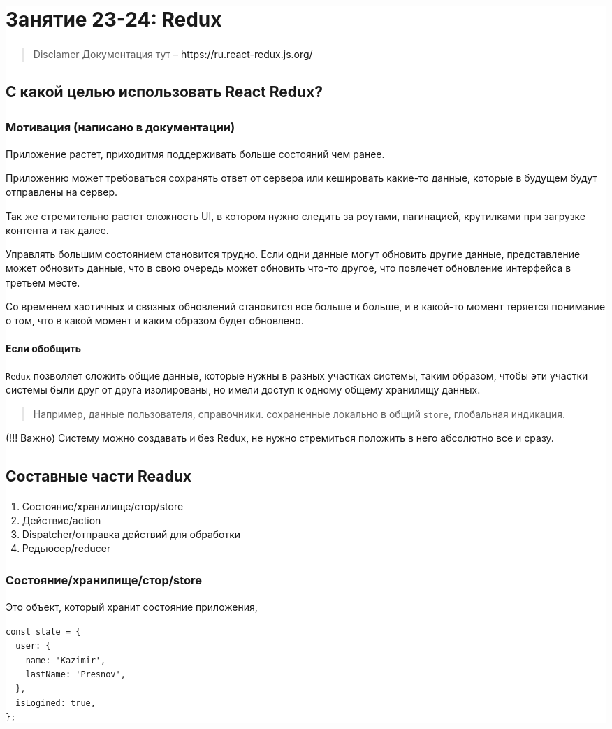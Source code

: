 # Занятие 23-24: Redux

> Disclamer
> Документация тут – https://ru.react-redux.js.org/

## С какой целью использовать React Redux?

### Мотивация (написано в документации)

Приложение растет, приходитмя поддерживать больше состояний чем ранее.

Приложению может требоваться сохранять ответ от сервера или кешировать какие-то данные, которые в будущем будут отправлены на сервер.

Так же стремительно растет сложность UI, в котором нужно следить за роутами, пагинацией, крутилками при загрузке контента и так далее.

Управлять большим состоянием становится трудно.
Если одни данные могут обновить другие данные, представление может обновить данные, что в свою очередь может обновить что-то другое, что повлечет обновление интерфейса в третьем месте.

Со временем хаотичных и связных обновлений становится все больше и больше, и в какой-то момент теряется понимание о том, что в какой момент и каким образом будет обновлено.

#### Если обобщить

`Redux` позволяет сложить общие данные, которые нужны в разных участках системы, таким образом, чтобы эти участки системы были друг от друга изолированы, но имели доступ к одному общему хранилищу данных.

> Например, данные пользователя, справочники. сохраненные локально в общий `store`, глобальная индикация.

(!!! Важно)
Систему можно создавать и без Redux, не нужно стремиться положить в него абсолютно все и сразу.

## Составные части Readux

1. Состояние/хранилище/стор/store
2. Действие/action
3. Dispatcher/отправка действий для обработки
4. Редьюсер/reducer

### Состояние/хранилище/стор/store

Это объект, который хранит состояние приложения,

```tsx
const state = {
  user: {
    name: 'Kazimir',
    lastName: 'Presnov',
  },
  isLogined: true,
};
```
